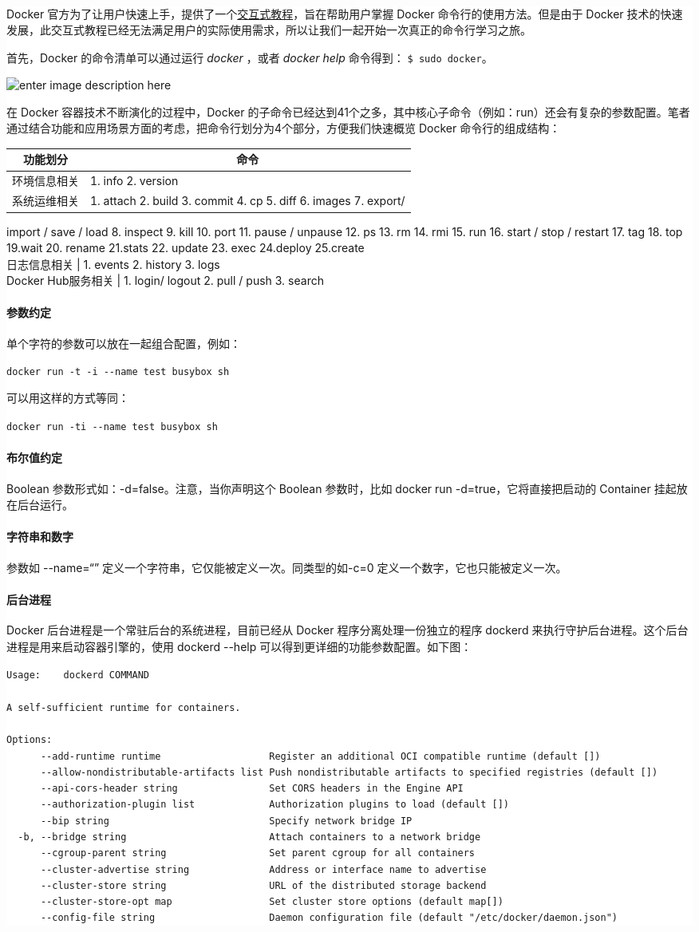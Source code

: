 Docker 官方为了让用户快速上手，提供了一个[交互式教程](https://docs.docker.com/get-started/)，旨在帮助用户掌握
Docker 命令行的使用方法。但是由于 Docker
技术的快速发展，此交互式教程已经无法满足用户的实际使用需求，所以让我们一起开始一次真正的命令行学习之旅。

首先，Docker 的命令清单可以通过运行 _docker_ ，或者 _docker help_ 命令得到： `$ sudo docker`。

![enter image description
here](http://images.gitbook.cn/a151c870-b93b-11e7-b327-294b0b8e8fec)

在 Docker 容器技术不断演化的过程中，Docker
的子命令已经达到41个之多，其中核心子命令（例如：run）还会有复杂的参数配置。笔者通过结合功能和应用场景方面的考虑，把命令行划分为4个部分，方便我们快速概览
Docker 命令行的组成结构：

功能划分 | 命令  
---|---  
环境信息相关 | 1\. info 2. version  
系统运维相关 | 1\. attach 2. build 3. commit 4. cp 5. diff 6. images 7. export/
import / save / load 8. inspect 9. kill 10. port 11. pause / unpause 12. ps
13. rm 14. rmi 15. run 16. start / stop / restart 17. tag 18. top 19.wait 20.
rename 21.stats 22. update 23. exec 24.deploy 25.create  
日志信息相关 | 1\. events 2. history 3. logs  
Docker Hub服务相关 | 1\. login/ logout 2. pull / push 3. search  
  
#### 参数约定

单个字符的参数可以放在一起组合配置，例如：

    
    
    docker run -t -i --name test busybox sh 
    

可以用这样的方式等同：

    
    
    docker run -ti --name test busybox sh
    

#### 布尔值约定

Boolean 参数形式如：-d=false。注意，当你声明这个 Boolean 参数时，比如 docker run -d=true，它将直接把启动的
Container 挂起放在后台运行。

#### 字符串和数字

参数如 --name=“” 定义一个字符串，它仅能被定义一次。同类型的如-c=0 定义一个数字，它也只能被定义一次。

#### 后台进程

Docker 后台进程是一个常驻后台的系统进程，目前已经从 Docker 程序分离处理一份独立的程序 dockerd
来执行守护后台进程。这个后台进程是用来启动容器引擎的，使用 dockerd --help 可以得到更详细的功能参数配置。如下图：

    
    
    Usage:    dockerd COMMAND
    
    A self-sufficient runtime for containers.
    
    Options:
          --add-runtime runtime                   Register an additional OCI compatible runtime (default [])
          --allow-nondistributable-artifacts list Push nondistributable artifacts to specified registries (default [])
          --api-cors-header string                Set CORS headers in the Engine API
          --authorization-plugin list             Authorization plugins to load (default [])
          --bip string                            Specify network bridge IP
      -b, --bridge string                         Attach containers to a network bridge
          --cgroup-parent string                  Set parent cgroup for all containers
          --cluster-advertise string              Address or interface name to advertise
          --cluster-store string                  URL of the distributed storage backend
          --cluster-store-opt map                 Set cluster store options (default map[])
          --config-file string                    Daemon configuration file (default "/etc/docker/daemon.json")